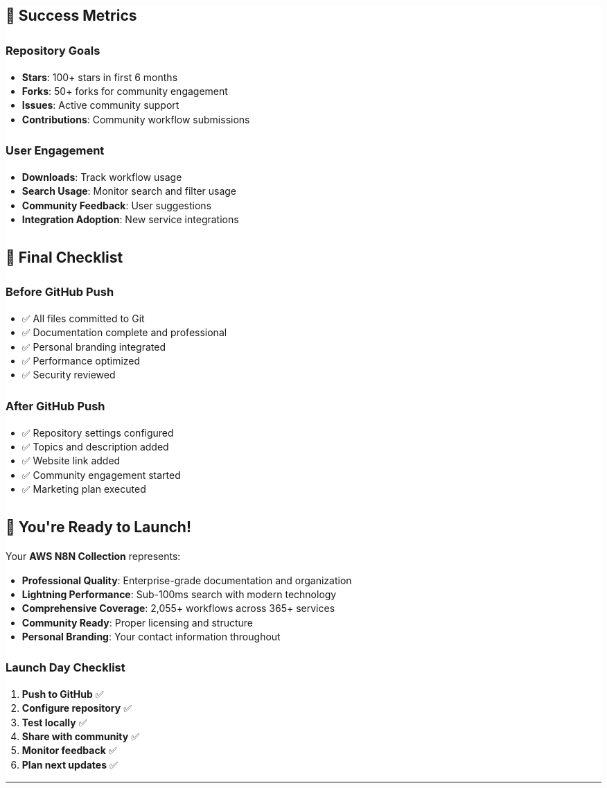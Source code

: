 ## 🎯 Success Metrics

### Repository Goals
- **Stars**: 100+ stars in first 6 months
- **Forks**: 50+ forks for community engagement
- **Issues**: Active community support
- **Contributions**: Community workflow submissions

### User Engagement
- **Downloads**: Track workflow usage
- **Search Usage**: Monitor search and filter usage
- **Community Feedback**: User suggestions
- **Integration Adoption**: New service integrations

## 🌟 Final Checklist

### Before GitHub Push
- ✅ All files committed to Git
- ✅ Documentation complete and professional
- ✅ Personal branding integrated
- ✅ Performance optimized
- ✅ Security reviewed

### After GitHub Push
- ✅ Repository settings configured
- ✅ Topics and description added
- ✅ Website link added
- ✅ Community engagement started
- ✅ Marketing plan executed

## 🎉 You're Ready to Launch!

Your **AWS N8N Collection** represents:
- **Professional Quality**: Enterprise-grade documentation and organization
- **Lightning Performance**: Sub-100ms search with modern technology
- **Comprehensive Coverage**: 2,055+ workflows across 365+ services
- **Community Ready**: Proper licensing and structure
- **Personal Branding**: Your contact information throughout

### Launch Day Checklist
1. **Push to GitHub** ✅
2. **Configure repository** ✅
3. **Test locally** ✅
4. **Share with community** ✅
5. **Monitor feedback** ✅
6. **Plan next updates** ✅

---
